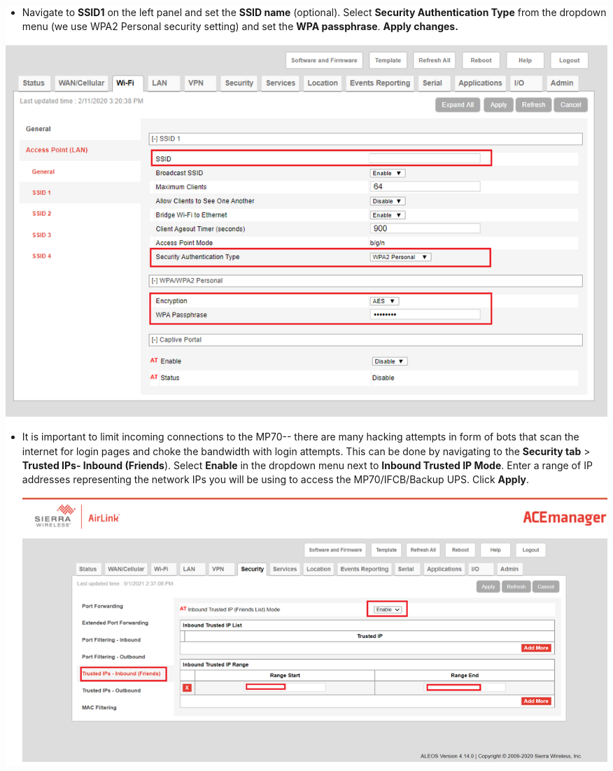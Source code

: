 - Navigate to **SSID1** on the left panel and set the **SSID name** (optional). Select **Security Authentication Type** from the dropdown menu (we use WPA2 Personal security setting) and set the **WPA passphrase**. **Apply changes.**

![MP70 SSID set up](README.assets/MP70_SSID_set_up.PNG)

- It is important to limit incoming connections to the MP70-- there are many hacking attempts in form of bots that scan the internet for login pages and choke the bandwidth with login attempts. This can be done by navigating to the **Security tab** > **Trusted IPs- Inbound (Friends**). Select **Enable** in the dropdown menu next to **Inbound Trusted IP Mode**. Enter a range of IP addresses representing the network IPs you will be using to access the MP70/IFCB/Backup UPS. Click **Apply**.

  ![Trusted IP](README.assets/Trusted_IP.PNG)
